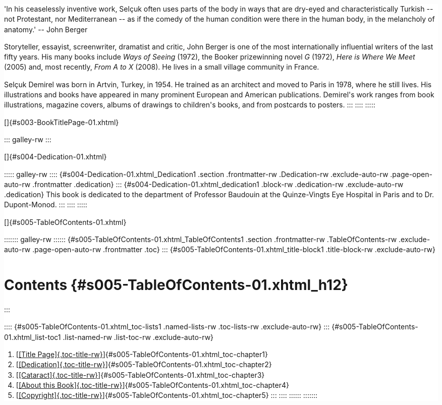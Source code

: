 'In his ceaselessly inventive work, Selçuk often uses parts of the body in ways that are dry-eyed and characteristically Turkish -- not Protestant, nor Mediterranean -- as if the comedy of the human condition were there in the human body, in the melancholy of anatomy.' -- John Berger

Storyteller, essayist, screenwriter, dramatist and critic, John Berger is one of the most internationally influential writers of the last fifty years. His many books include *Ways of* *Seeing* (1972), the Booker prizewinning novel *G* (1972), *Here* *is Where We Meet* (2005) and, most recently, *From A to X* (2008). He lives in a small village community in France.

Selçuk Demirel was born in Artvin, Turkey, in 1954. He trained as an architect and moved to Paris in 1978, where he still lives. His illustrations and books have appeared in many prominent European and American publications. Demirel's work ranges from book illustrations, magazine covers, albums of drawings to children's books, and from postcards to posters.
:::
::::
:::::

[]{#s003-BookTitlePage-01.xhtml}

::: galley-rw
:::

[]{#s004-Dedication-01.xhtml}

::::: galley-rw
:::: {#s004-Dedication-01.xhtml_Dedication1 .section .frontmatter-rw .Dedication-rw .exclude-auto-rw .page-open-auto-rw .frontmatter .dedication}
::: {#s004-Dedication-01.xhtml_dedication1 .block-rw .dedication-rw .exclude-auto-rw .dedication}
This book is dedicated to the department of Professor Baudouin at the Quinze-Vingts Eye Hospital in Paris and to Dr. Dupont-Monod.
:::
::::
:::::

[]{#s005-TableOfContents-01.xhtml}

::::::: galley-rw
:::::: {#s005-TableOfContents-01.xhtml_TableOfContents1 .section .frontmatter-rw .TableOfContents-rw .exclude-auto-rw .page-open-auto-rw .frontmatter .toc}
::: {#s005-TableOfContents-01.xhtml_title-block1 .title-block-rw .exclude-auto-rw}
# Contents {#s005-TableOfContents-01.xhtml_h12}
:::

:::: {#s005-TableOfContents-01.xhtml_toc-lists1 .named-lists-rw .toc-lists-rw .exclude-auto-rw}
::: {#s005-TableOfContents-01.xhtml_list-toc1 .list-named-rw .list-toc-rw .exclude-auto-rw}
1.  [[[Title Page]{.toc-title-rw}](#s003-BookTitlePage-01.xhtml_BookTitlePage1)]{#s005-TableOfContents-01.xhtml_toc-chapter1}
2.  [[[Dedication]{.toc-title-rw}](#s004-Dedication-01.xhtml_Dedication1)]{#s005-TableOfContents-01.xhtml_toc-chapter2}
3.  [[[Cataract]{.toc-title-rw}](#s006-Chapter-001.xhtml_ChapterRunOn1)]{#s005-TableOfContents-01.xhtml_toc-chapter3}
4.  [[[About this Book]{.toc-title-rw}](#s036-AboutThisBook-01.xhtml_AboutThisBook1)]{#s005-TableOfContents-01.xhtml_toc-chapter4}
5.  [[[Copyright]{.toc-title-rw}](#s037-CopyrightInserted-01.xhtml_CopyrightInserted1)]{#s005-TableOfContents-01.xhtml_toc-chapter5}
:::
::::
::::::
:::::::
